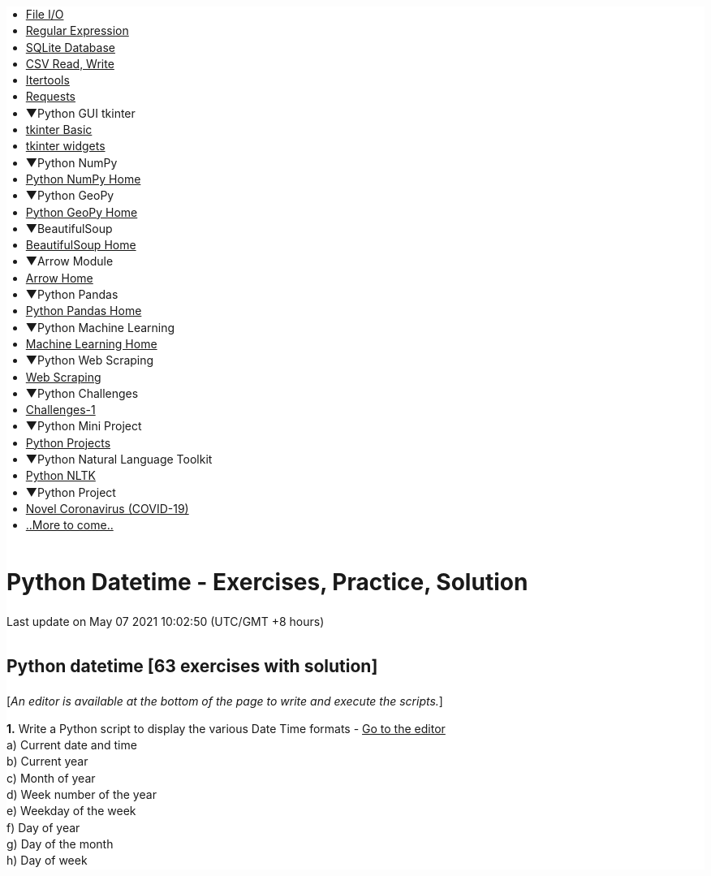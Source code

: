 - [File I/O](/python-exercises/file/index.php)
- [Regular Expression](/python-exercises/re/index.php)
- [SQLite Database](/python-exercises/sqlite/index.php)
- [CSV Read, Write](/python-exercises/csv/index.php)
- [Itertools](/python-exercises/itertools/index.php)
- [Requests](/python-exercises/requests/index.php)
- ▼Python GUI tkinter
- [tkinter Basic](/python-exercises/tkinter/index-basic.php)
- [tkinter widgets](/python-exercises/tkinter/index.php)
- ▼Python NumPy
- [Python NumPy Home](/python-exercises/numpy/index.php)
- ▼Python GeoPy
- [Python GeoPy Home](/python-exercises/geopy/index.php)
- ▼BeautifulSoup
- [BeautifulSoup Home](/python-exercises/BeautifulSoup/index.php)
- ▼Arrow Module
- [Arrow Home](/python-exercises/arrow/index.php)
- ▼Python Pandas
- [Python Pandas Home](/python-exercises/pandas/index.php)
- ▼Python Machine Learning
- [Machine Learning Home](/machine-learning/scikit-learn/iris/index.php)
- ▼Python Web Scraping
- [Web Scraping](/python-exercises/web-scraping/index.php)
- ▼Python Challenges
- [Challenges-1](/python-exercises/challenges/1/index.php)
- ▼Python Mini Project
- [Python Projects](/projects/python/index.php)
- ▼Python Natural Language Toolkit
- [Python NLTK](/python-exercises/nltk/index.php)
- ▼Python Project
- [Novel Coronavirus (COVID-19)](/python-exercises/project/covid-19/index.php)
- [..More to come..]()

# Python Datetime - Exercises, Practice, Solution

Last update on May 07 2021 10:02:50 (UTC/GMT +8 hours)

<span class="underline"></span>

<span class="underline"></span>

## Python datetime \[63 exercises with solution\]

\[_An editor is available at the bottom of the page to write and execute the scripts._\]

**1.** Write a Python script to display the various Date Time formats - [Go to the editor](#EDITOR)  
a) Current date and time  
b) Current year  
c) Month of year  
d) Week number of the year  
e) Weekday of the week  
f) Day of year  
g) Day of the month  
h) Day of week
